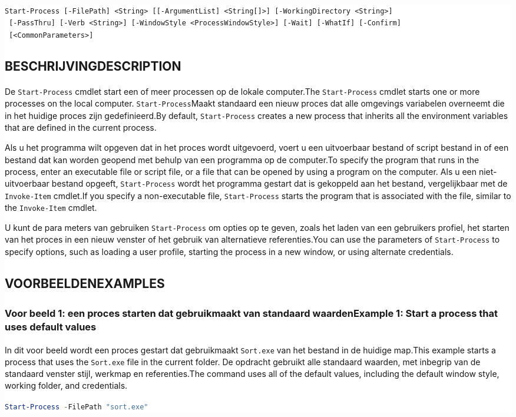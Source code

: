 ```
Start-Process [-FilePath] <String> [[-ArgumentList] <String[]>] [-WorkingDirectory <String>]
 [-PassThru] [-Verb <String>] [-WindowStyle <ProcessWindowStyle>] [-Wait] [-WhatIf] [-Confirm]
 [<CommonParameters>]
```

## <span data-ttu-id="2cbb4-109">BESCHRIJVING</span><span class="sxs-lookup"><span data-stu-id="2cbb4-109">DESCRIPTION</span></span>

<span data-ttu-id="2cbb4-110">De `Start-Process` cmdlet start een of meer processen op de lokale computer.</span><span class="sxs-lookup"><span data-stu-id="2cbb4-110">The `Start-Process` cmdlet starts one or more processes on the local computer.</span></span> <span data-ttu-id="2cbb4-111">`Start-Process`Maakt standaard een nieuw proces dat alle omgevings variabelen overneemt die in het huidige proces zijn gedefinieerd.</span><span class="sxs-lookup"><span data-stu-id="2cbb4-111">By default, `Start-Process` creates a new process that inherits all the environment variables that are defined in the current process.</span></span>

<span data-ttu-id="2cbb4-112">Als u het programma wilt opgeven dat in het proces wordt uitgevoerd, voert u een uitvoerbaar bestand of script bestand in of een bestand dat kan worden geopend met behulp van een programma op de computer.</span><span class="sxs-lookup"><span data-stu-id="2cbb4-112">To specify the program that runs in the process, enter an executable file or script file, or a file that can be opened by using a program on the computer.</span></span> <span data-ttu-id="2cbb4-113">Als u een niet-uitvoerbaar bestand opgeeft, `Start-Process` wordt het programma gestart dat is gekoppeld aan het bestand, vergelijkbaar met de `Invoke-Item` cmdlet.</span><span class="sxs-lookup"><span data-stu-id="2cbb4-113">If you specify a non-executable file, `Start-Process` starts the program that is associated with the file, similar to the `Invoke-Item` cmdlet.</span></span>

<span data-ttu-id="2cbb4-114">U kunt de para meters van gebruiken `Start-Process` om opties op te geven, zoals het laden van een gebruikers profiel, het starten van het proces in een nieuw venster of het gebruik van alternatieve referenties.</span><span class="sxs-lookup"><span data-stu-id="2cbb4-114">You can use the parameters of `Start-Process` to specify options, such as loading a user profile, starting the process in a new window, or using alternate credentials.</span></span>

## <span data-ttu-id="2cbb4-115">VOORBEELDEN</span><span class="sxs-lookup"><span data-stu-id="2cbb4-115">EXAMPLES</span></span>

### <span data-ttu-id="2cbb4-116">Voor beeld 1: een proces starten dat gebruikmaakt van standaard waarden</span><span class="sxs-lookup"><span data-stu-id="2cbb4-116">Example 1: Start a process that uses default values</span></span>

<span data-ttu-id="2cbb4-117">In dit voor beeld wordt een proces gestart dat gebruikmaakt `Sort.exe` van het bestand in de huidige map.</span><span class="sxs-lookup"><span data-stu-id="2cbb4-117">This example starts a process that uses the `Sort.exe` file in the current folder.</span></span> <span data-ttu-id="2cbb4-118">De opdracht gebruikt alle standaard waarden, met inbegrip van de standaard venster stijl, werkmap en referenties.</span><span class="sxs-lookup"><span data-stu-id="2cbb4-118">The command uses all of the default values, including the default window style, working folder, and credentials.</span></span>

```powershell
Start-Process -FilePath "sort.exe"
```
